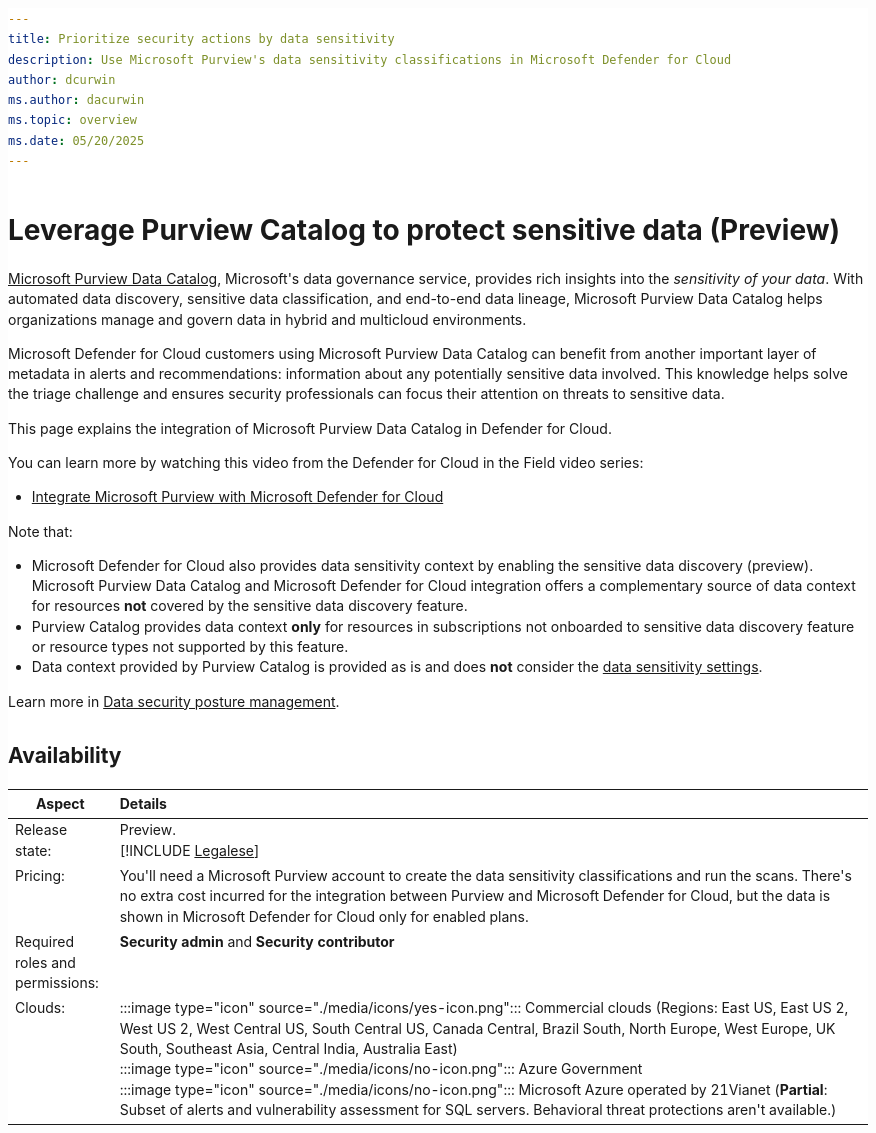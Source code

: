 ```yaml
---
title: Prioritize security actions by data sensitivity
description: Use Microsoft Purview's data sensitivity classifications in Microsoft Defender for Cloud
author: dcurwin
ms.author: dacurwin
ms.topic: overview
ms.date: 05/20/2025
---
```

# Leverage Purview Catalog to protect sensitive data (Preview)

[Microsoft Purview Data Catalog](/azure/purview/overview), Microsoft's data governance service, provides rich insights into the *sensitivity of your data*. With automated data discovery, sensitive data classification, and end-to-end data lineage, Microsoft Purview Data Catalog helps organizations manage and govern data in hybrid and multicloud environments.

Microsoft Defender for Cloud customers using Microsoft Purview Data Catalog can benefit from another important layer of metadata in alerts and recommendations: information about any potentially sensitive data involved. This knowledge helps solve the triage challenge and ensures security professionals can focus their attention on threats to sensitive data.

This page explains the integration of Microsoft Purview Data Catalog in Defender for Cloud.

You can learn more by watching this video from the Defender for Cloud in the Field video series:

- [Integrate Microsoft Purview with Microsoft Defender for Cloud](episode-two.md)

Note that:

- Microsoft Defender for Cloud also provides data sensitivity context by enabling the sensitive data discovery (preview).  Microsoft Purview Data Catalog and Microsoft Defender for Cloud integration offers a complementary source of data context for resources **not** covered by the sensitive data discovery feature.
- Purview Catalog provides data context **only** for resources in subscriptions not onboarded to sensitive data discovery feature or resource types not supported by this feature.
- Data context provided by Purview Catalog is provided as is and does **not** consider the [data sensitivity settings](data-sensitivity-settings.md).

Learn more in [Data security posture management](concept-data-security-posture.md).

## Availability

|Aspect|Details|
|----|:----|
|Release state:|Preview.<br>[!INCLUDE [Legalese](./includes/defender-for-cloud-preview-legal-text.md)]|
|Pricing:|You'll need a Microsoft Purview account to create the data sensitivity classifications and run the scans. There's no extra cost incurred for the integration between Purview and Microsoft Defender for Cloud, but the data is shown in Microsoft Defender for Cloud only for enabled plans.|
|Required roles and permissions:|**Security admin** and **Security contributor**|
|Clouds:|:::image type="icon" source="./media/icons/yes-icon.png"::: Commercial clouds (Regions: East US, East US 2, West US 2, West Central US, South Central US, Canada Central, Brazil South, North Europe, West Europe, UK South, Southeast Asia, Central India, Australia East) <br>:::image type="icon" source="./media/icons/no-icon.png"::: Azure Government<br>:::image type="icon" source="./media/icons/no-icon.png"::: Microsoft Azure operated by 21Vianet (**Partial**: Subset of alerts and vulnerability assessment for SQL servers. Behavioral threat protections aren't available.)|
